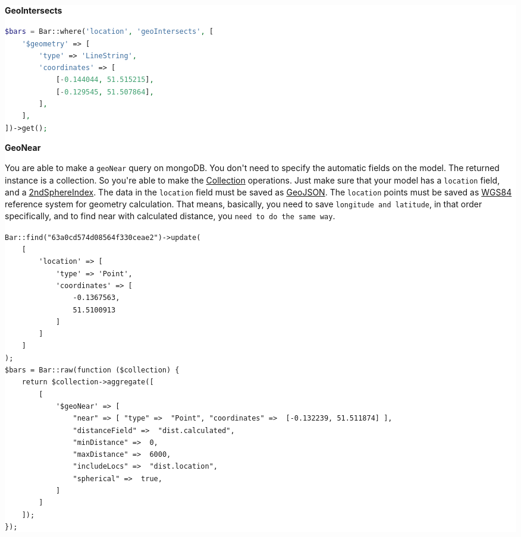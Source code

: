 ```php
```

**GeoIntersects**

```php
$bars = Bar::where('location', 'geoIntersects', [
    '$geometry' => [
        'type' => 'LineString',
        'coordinates' => [
            [-0.144044, 51.515215],
            [-0.129545, 51.507864],
        ],
    ],
])->get();
```

**GeoNear**

You are able to make a `geoNear` query on mongoDB.
You don't need to specify the automatic fields on the model.
The returned instance is a collection. So you're able to make the [Collection](https://laravel.com/docs/9.x/collections) operations.
Just make sure that your model has a `location` field, and a [2ndSphereIndex](https://www.mongodb.com/docs/manual/core/2dsphere).
The data in the `location` field must be saved as [GeoJSON](https://www.mongodb.com/docs/manual/reference/geojson/).
The `location` points must be saved as [WGS84](https://www.mongodb.com/docs/manual/reference/glossary/#std-term-WGS84) reference system for geometry calculation. That means, basically, you need to save `longitude and latitude`, in that order specifically, and to find near with calculated distance, you `need to do the same way`.

```
Bar::find("63a0cd574d08564f330ceae2")->update(
    [
        'location' => [
            'type' => 'Point',
            'coordinates' => [
                -0.1367563,
                51.5100913
            ]
        ]
    ]
);
$bars = Bar::raw(function ($collection) {
    return $collection->aggregate([
        [
            '$geoNear' => [
                "near" => [ "type" =>  "Point", "coordinates" =>  [-0.132239, 51.511874] ],
                "distanceField" =>  "dist.calculated",
                "minDistance" =>  0,
                "maxDistance" =>  6000,
                "includeLocs" =>  "dist.location",
                "spherical" =>  true,
            ]
        ]
    ]);
});
```
